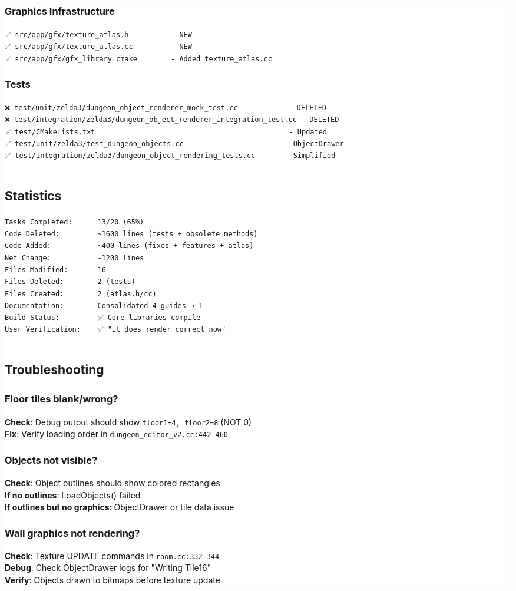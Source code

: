 ### Graphics Infrastructure
```
✅ src/app/gfx/texture_atlas.h          - NEW
✅ src/app/gfx/texture_atlas.cc         - NEW  
✅ src/app/gfx/gfx_library.cmake        - Added texture_atlas.cc
```

### Tests
```
❌ test/unit/zelda3/dungeon_object_renderer_mock_test.cc            - DELETED
❌ test/integration/zelda3/dungeon_object_renderer_integration_test.cc - DELETED
✅ test/CMakeLists.txt                                              - Updated
✅ test/unit/zelda3/test_dungeon_objects.cc                        - ObjectDrawer
✅ test/integration/zelda3/dungeon_object_rendering_tests.cc       - Simplified
```

---

## Statistics

```
Tasks Completed:      13/20 (65%)
Code Deleted:         ~1600 lines (tests + obsolete methods)
Code Added:           ~400 lines (fixes + features + atlas)
Net Change:           -1200 lines
Files Modified:       16
Files Deleted:        2 (tests)
Files Created:        2 (atlas.h/cc)
Documentation:        Consolidated 4 guides → 1
Build Status:         ✅ Core libraries compile
User Verification:    ✅ "it does render correct now"
```

---

## Troubleshooting

### Floor tiles blank/wrong?
**Check**: Debug output should show `floor1=4, floor2=8` (NOT 0)  
**Fix**: Verify loading order in `dungeon_editor_v2.cc:442-460`

### Objects not visible?
**Check**: Object outlines should show colored rectangles  
**If no outlines**: LoadObjects() failed  
**If outlines but no graphics**: ObjectDrawer or tile data issue

### Wall graphics not rendering?
**Check**: Texture UPDATE commands in `room.cc:332-344`  
**Debug**: Check ObjectDrawer logs for "Writing Tile16"  
**Verify**: Objects drawn to bitmaps before texture update
